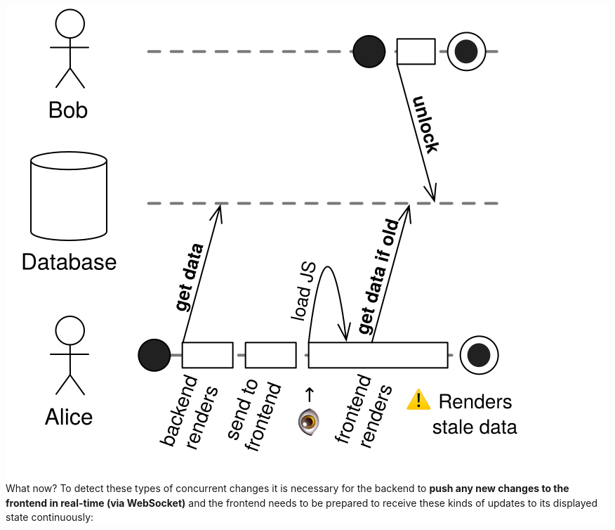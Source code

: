 <img alt="Diagram: Visitor B makes a change slightly after visitor A's frontend makes a final freshness check" src="/assets/2021/concurrent-rendering/5H-frontend-interrupt.svg" class="sequence-diagram-h" />

What now? To detect these types of concurrent changes it is necessary for the backend to **push any new changes to the frontend in real-time (via WebSocket)** and the frontend needs to be prepared to receive these kinds of updates to its displayed state continuously:
